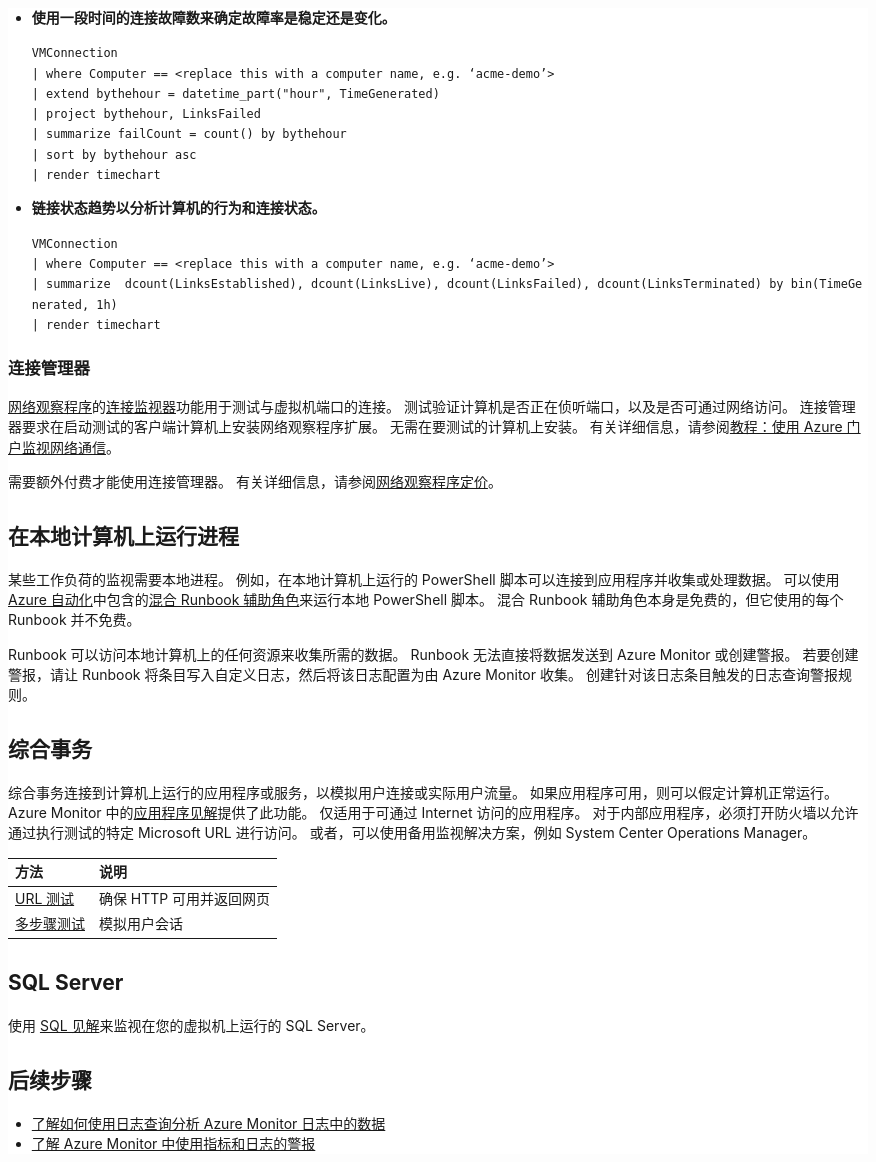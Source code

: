 - **使用一段时间的连接故障数来确定故障率是稳定还是变化。**

    ```kusto
    VMConnection
    | where Computer == <replace this with a computer name, e.g. ‘acme-demo’>
    | extend bythehour = datetime_part("hour", TimeGenerated)
    | project bythehour, LinksFailed
    | summarize failCount = count() by bythehour
    | sort by bythehour asc
    | render timechart
    ```

- **链接状态趋势以分析计算机的行为和连接状态。**

    ```kusto
    VMConnection
    | where Computer == <replace this with a computer name, e.g. ‘acme-demo’>
    | summarize  dcount(LinksEstablished), dcount(LinksLive), dcount(LinksFailed), dcount(LinksTerminated) by bin(TimeGenerated, 1h)
    | render timechart
    ```

### <a name="connection-manager"></a>连接管理器
[网络观察程序](../../network-watcher/network-watcher-monitoring-overview.md)的[连接监视器](../../network-watcher/connection-monitor-overview.md)功能用于测试与虚拟机端口的连接。 测试验证计算机是否正在侦听端口，以及是否可通过网络访问。
连接管理器要求在启动测试的客户端计算机上安装网络观察程序扩展。 无需在要测试的计算机上安装。 有关详细信息，请参阅[教程：使用 Azure 门户监视网络通信](../../network-watcher/connection-monitor.md)。

需要额外付费才能使用连接管理器。 有关详细信息，请参阅[网络观察程序定价](https://azure.microsoft.com/pricing/details/network-watcher/)。

## <a name="run-a-process-on-a-local-machine"></a>在本地计算机上运行进程
某些工作负荷的监视需要本地进程。 例如，在本地计算机上运行的 PowerShell 脚本可以连接到应用程序并收集或处理数据。 可以使用 [Azure 自动化](../../automation/automation-intro.md)中包含的[混合 Runbook 辅助角色](../../automation/automation-hybrid-runbook-worker.md)来运行本地 PowerShell 脚本。 混合 Runbook 辅助角色本身是免费的，但它使用的每个 Runbook 并不免费。

Runbook 可以访问本地计算机上的任何资源来收集所需的数据。 Runbook 无法直接将数据发送到 Azure Monitor 或创建警报。 若要创建警报，请让 Runbook 将条目写入自定义日志，然后将该日志配置为由 Azure Monitor 收集。 创建针对该日志条目触发的日志查询警报规则。

## <a name="synthetic-transactions"></a>综合事务
综合事务连接到计算机上运行的应用程序或服务，以模拟用户连接或实际用户流量。 如果应用程序可用，则可以假定计算机正常运行。 Azure Monitor 中的[应用程序见解](../app/app-insights-overview.md)提供了此功能。 仅适用于可通过 Internet 访问的应用程序。 对于内部应用程序，必须打开防火墙以允许通过执行测试的特定 Microsoft URL 进行访问。 或者，可以使用备用监视解决方案，例如 System Center Operations Manager。

|方法 | 说明 |
|:---|:---|
| [URL 测试](../app/monitor-web-app-availability.md) | 确保 HTTP 可用并返回网页 |
| [多步骤测试](../app/availability-multistep.md) | 模拟用户会话 |

## <a name="sql-server"></a>SQL Server

使用 [SQL 见解](../insights/sql-insights-overview.md)来监视在您的虚拟机上运行的 SQL Server。

## <a name="next-steps"></a>后续步骤

* [了解如何使用日志查询分析 Azure Monitor 日志中的数据](../logs/get-started-queries.md)
* [了解 Azure Monitor 中使用指标和日志的警报](../alerts/alerts-overview.md)